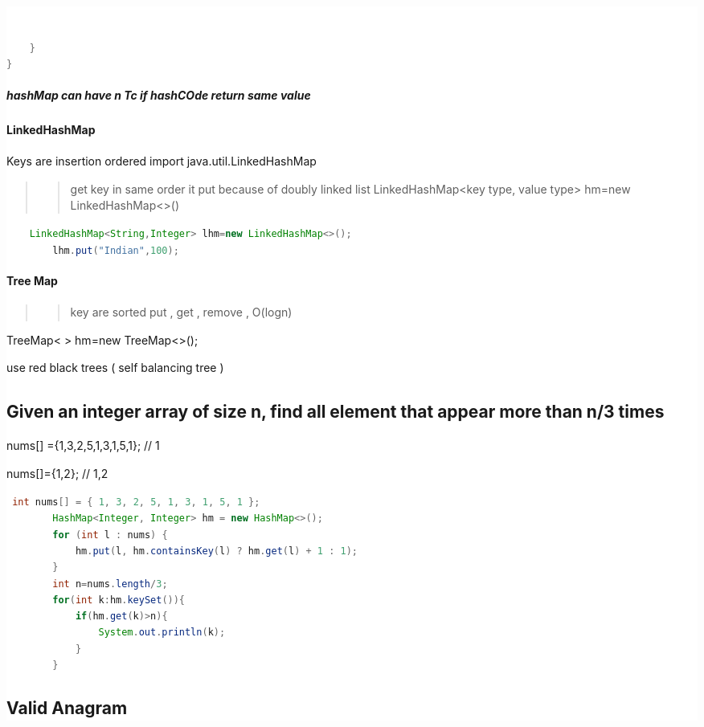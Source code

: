 ```java


    }
}
```

##### hashMap can have n Tc if hashCOde return same value

#### LinkedHashMap

Keys are insertion ordered
import java.util.LinkedHashMap

> > get key in same order it put because of doubly linked list
> > LinkedHashMap<key type, value type> hm=new LinkedHashMap<>()

```java
    LinkedHashMap<String,Integer> lhm=new LinkedHashMap<>();
        lhm.put("Indian",100);
```

#### Tree Map

> > key are sorted
> > put , get , remove , O(logn)

TreeMap< > hm=new TreeMap<>();

use red black trees ( self balancing tree )

## Given an integer array of size n, find all element that appear more than n/3 times

nums[] ={1,3,2,5,1,3,1,5,1};
// 1

nums[]={1,2};
// 1,2

```java
 int nums[] = { 1, 3, 2, 5, 1, 3, 1, 5, 1 };
        HashMap<Integer, Integer> hm = new HashMap<>();
        for (int l : nums) {
            hm.put(l, hm.containsKey(l) ? hm.get(l) + 1 : 1);
        }
        int n=nums.length/3;
        for(int k:hm.keySet()){
            if(hm.get(k)>n){
                System.out.println(k);
            }
        }
```

## Valid Anagram
